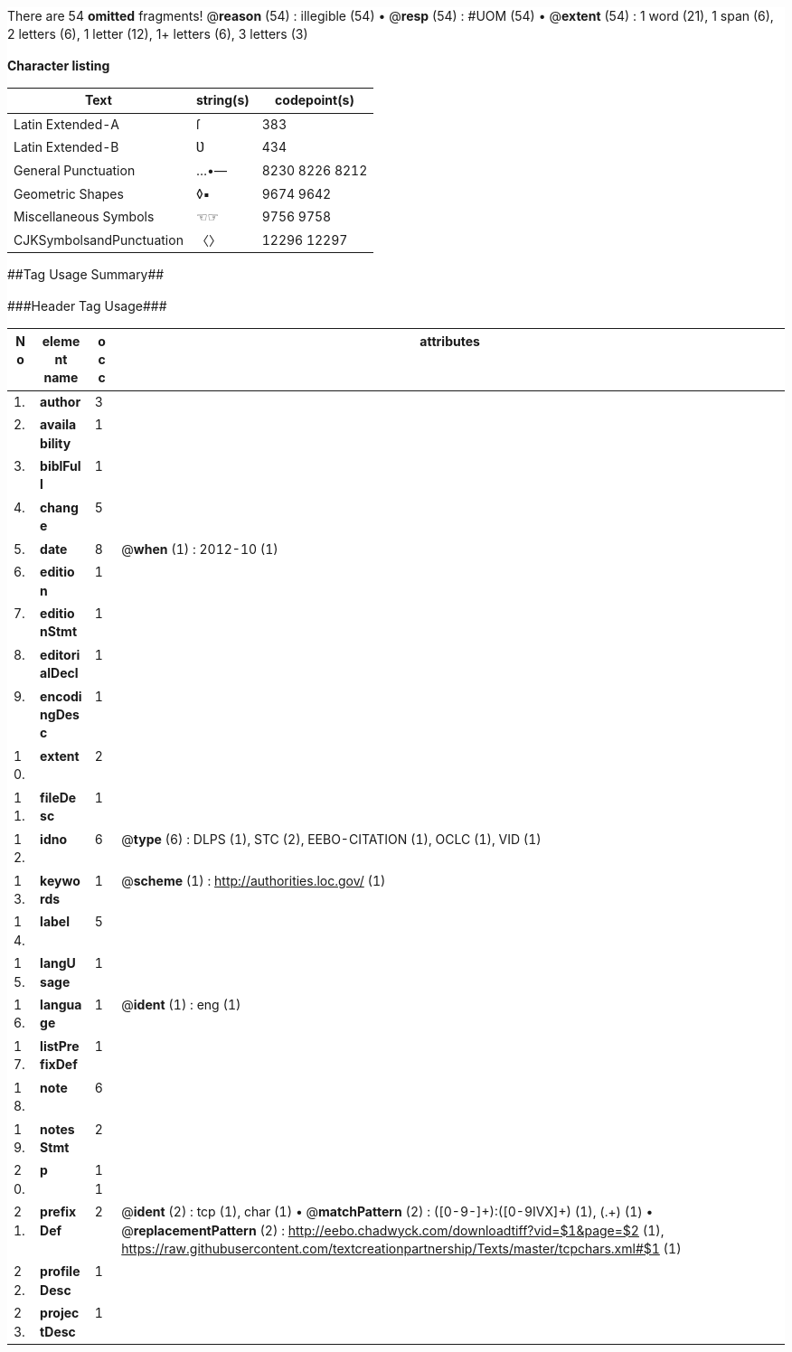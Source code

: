 There are 54 **omitted** fragments! 
 @__reason__ (54) : illegible (54)  •  @__resp__ (54) : #UOM (54)  •  @__extent__ (54) : 1 word (21), 1 span (6), 2 letters (6), 1 letter (12), 1+ letters (6), 3 letters (3)

**Character listing**


|Text|string(s)|codepoint(s)|
|---|---|---|
|Latin Extended-A|ſ|383|
|Latin Extended-B|Ʋ|434|
|General Punctuation|…•—|8230 8226 8212|
|Geometric Shapes|◊▪|9674 9642|
|Miscellaneous Symbols|☜☞|9756 9758|
|CJKSymbolsandPunctuation|〈〉|12296 12297|

##Tag Usage Summary##

###Header Tag Usage###

|No|element name|occ|attributes|
|---|---|---|---|
|1.|__author__|3||
|2.|__availability__|1||
|3.|__biblFull__|1||
|4.|__change__|5||
|5.|__date__|8| @__when__ (1) : 2012-10 (1)|
|6.|__edition__|1||
|7.|__editionStmt__|1||
|8.|__editorialDecl__|1||
|9.|__encodingDesc__|1||
|10.|__extent__|2||
|11.|__fileDesc__|1||
|12.|__idno__|6| @__type__ (6) : DLPS (1), STC (2), EEBO-CITATION (1), OCLC (1), VID (1)|
|13.|__keywords__|1| @__scheme__ (1) : http://authorities.loc.gov/ (1)|
|14.|__label__|5||
|15.|__langUsage__|1||
|16.|__language__|1| @__ident__ (1) : eng (1)|
|17.|__listPrefixDef__|1||
|18.|__note__|6||
|19.|__notesStmt__|2||
|20.|__p__|11||
|21.|__prefixDef__|2| @__ident__ (2) : tcp (1), char (1)  •  @__matchPattern__ (2) : ([0-9\-]+):([0-9IVX]+) (1), (.+) (1)  •  @__replacementPattern__ (2) : http://eebo.chadwyck.com/downloadtiff?vid=$1&page=$2 (1), https://raw.githubusercontent.com/textcreationpartnership/Texts/master/tcpchars.xml#$1 (1)|
|22.|__profileDesc__|1||
|23.|__projectDesc__|1||